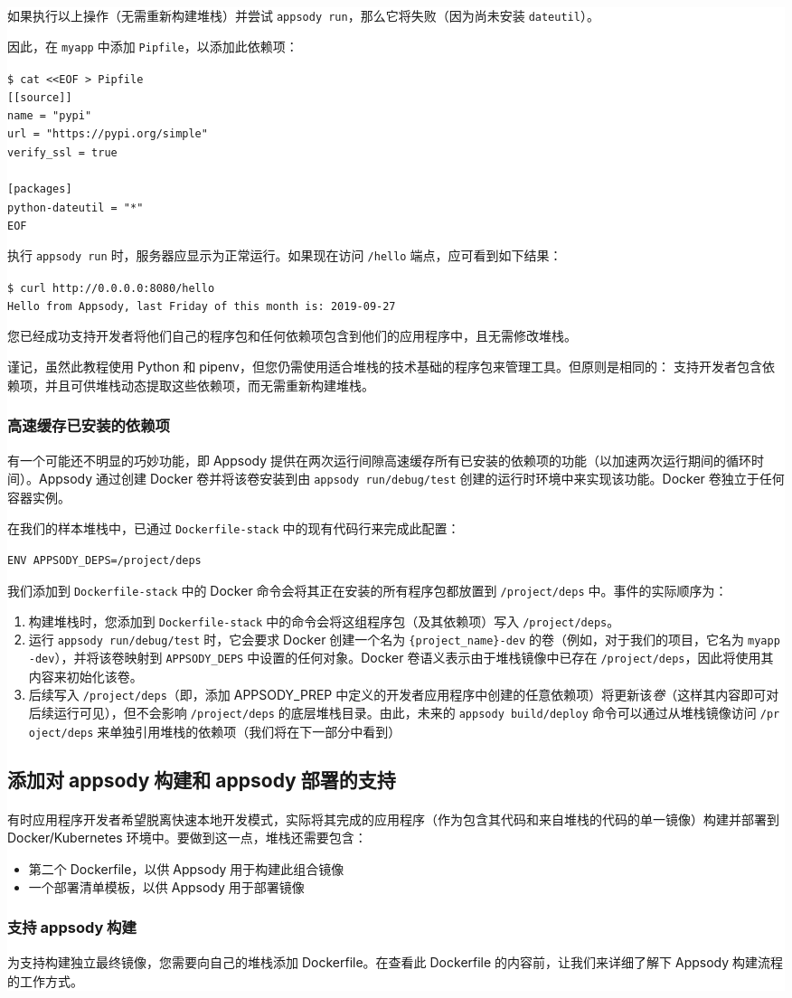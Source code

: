 如果执行以上操作（无需重新构建堆栈）并尝试 `appsody run`，那么它将失败（因为尚未安装 `dateutil`）。

因此，在 `myapp` 中添加 `Pipfile`，以添加此依赖项：

```
$ cat <<EOF > Pipfile
[[source]]
name = "pypi"
url = "https://pypi.org/simple"
verify_ssl = true

[packages]
python-dateutil = "*"
EOF 
```

执行 `appsody run` 时，服务器应显示为正常运行。如果现在访问 `/hello` 端点，应可看到如下结果：

```
$ curl http://0.0.0.0:8080/hello
Hello from Appsody, last Friday of this month is: 2019-09-27 
```

您已经成功支持开发者将他们自己的程序包和任何依赖项包含到他们的应用程序中，且无需修改堆栈。

谨记，虽然此教程使用 Python 和 pipenv，但您仍需使用适合堆栈的技术基础的程序包来管理工具。但原则是相同的： 支持开发者包含依赖项，并且可供堆栈动态提取这些依赖项，而无需重新构建堆栈。

### 高速缓存已安装的依赖项

有一个可能还不明显的巧妙功能，即 Appsody 提供在两次运行间隙高速缓存所有已安装的依赖项的功能（以加速两次运行期间的循环时间）。Appsody 通过创建 Docker 卷并将该卷安装到由 `appsody run/debug/test` 创建的运行时环境中来实现该功能。Docker 卷独立于任何容器实例。

在我们的样本堆栈中，已通过 `Dockerfile-stack` 中的现有代码行来完成此配置：

```
ENV APPSODY_DEPS=/project/deps 
```

我们添加到 `Dockerfile-stack` 中的 Docker 命令会将其正在安装的所有程序包都放置到 `/project/deps` 中。事件的实际顺序为：

1.  构建堆栈时，您添加到 `Dockerfile-stack` 中的命令会将这组程序包（及其依赖项）写入 `/project/deps`。
2.  运行 `appsody run/debug/test` 时，它会要求 Docker 创建一个名为 `{project_name}-dev` 的卷（例如，对于我们的项目，它名为 `myapp-dev`），并将该卷映射到 `APPSODY_DEPS` 中设置的任何对象。Docker 卷语义表示由于堆栈镜像中已存在 `/project/deps`，因此将使用其内容来初始化该卷。
3.  后续写入 `/project/deps`（即，添加 APPSODY_PREP 中定义的开发者应用程序中创建的任意依赖项）将更新该*卷*（这样其内容即可对后续运行可见），但不会影响 `/project/deps` 的底层堆栈目录。由此，未来的 `appsody build/deploy` 命令可以通过从堆栈镜像访问 `/project/deps` 来单独引用堆栈的依赖项（我们将在下一部分中看到）

## 添加对 appsody 构建和 appsody 部署的支持

有时应用程序开发者希望脱离快速本地开发模式，实际将其完成的应用程序（作为包含其代码和来自堆栈的代码的单一镜像）构建并部署到 Docker/Kubernetes 环境中。要做到这一点，堆栈还需要包含：

*   第二个 Dockerfile，以供 Appsody 用于构建此组合镜像
*   一个部署清单模板，以供 Appsody 用于部署镜像

### 支持 appsody 构建

为支持构建独立最终镜像，您需要向自己的堆栈添加 Dockerfile。在查看此 Dockerfile 的内容前，让我们来详细了解下 Appsody 构建流程的工作方式。
